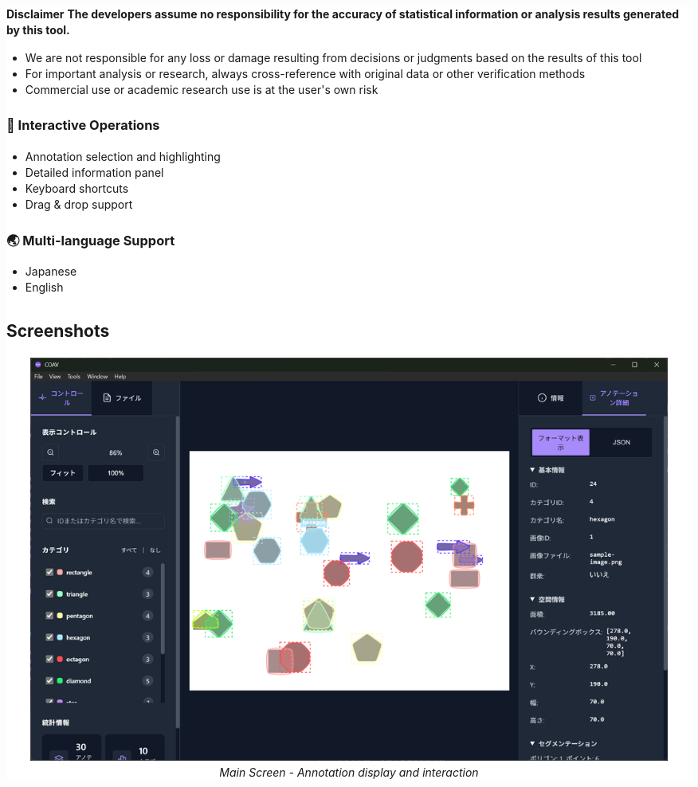 **Disclaimer**
**The developers assume no responsibility for the accuracy of statistical information or analysis results generated by this tool.**

- We are not responsible for any loss or damage resulting from decisions or judgments based on the results of this tool
- For important analysis or research, always cross-reference with original data or other verification methods
- Commercial use or academic research use is at the user's own risk

### 🎯 Interactive Operations

- Annotation selection and highlighting
- Detailed information panel
- Keyboard shortcuts
- Drag & drop support

### 🌏 Multi-language Support

- Japanese
- English

## Screenshots

<p align="center">
  <img src="./docs/images/screenshot-main.png" alt="Main Screen" width="800">
  <br>
  <em>Main Screen - Annotation display and interaction</em>
</p>
